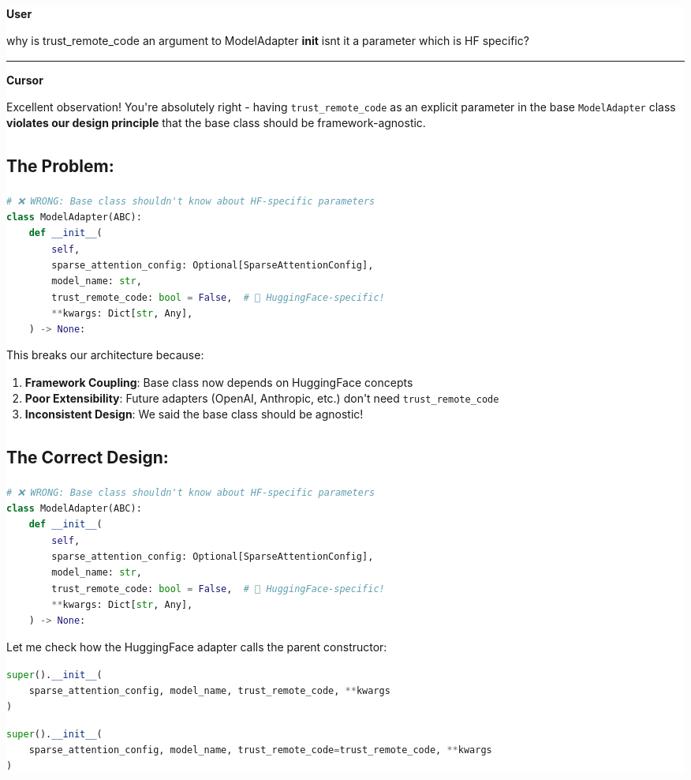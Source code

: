**User**

why is trust_remote_code an argument to ModelAdapter __init__ isnt it a parameter which is HF specific?

---

**Cursor**

Excellent observation! You're absolutely right - having `trust_remote_code` as an explicit parameter in the base `ModelAdapter` class **violates our design principle** that the base class should be framework-agnostic.

## **The Problem:**

```python
# ❌ WRONG: Base class shouldn't know about HF-specific parameters
class ModelAdapter(ABC):
    def __init__(
        self,
        sparse_attention_config: Optional[SparseAttentionConfig],
        model_name: str,
        trust_remote_code: bool = False,  # 🚫 HuggingFace-specific!
        **kwargs: Dict[str, Any],
    ) -> None:
```

This breaks our architecture because:
1. **Framework Coupling**: Base class now depends on HuggingFace concepts
2. **Poor Extensibility**: Future adapters (OpenAI, Anthropic, etc.) don't need `trust_remote_code`
3. **Inconsistent Design**: We said the base class should be agnostic!

## **The Correct Design:**

```python
# ❌ WRONG: Base class shouldn't know about HF-specific parameters
class ModelAdapter(ABC):
    def __init__(
        self,
        sparse_attention_config: Optional[SparseAttentionConfig],
        model_name: str,
        trust_remote_code: bool = False,  # 🚫 HuggingFace-specific!
        **kwargs: Dict[str, Any],
    ) -> None:
```

Let me check how the HuggingFace adapter calls the parent constructor:

```python
super().__init__(
    sparse_attention_config, model_name, trust_remote_code, **kwargs
)
```

```python
super().__init__(
    sparse_attention_config, model_name, trust_remote_code=trust_remote_code, **kwargs
)
```
